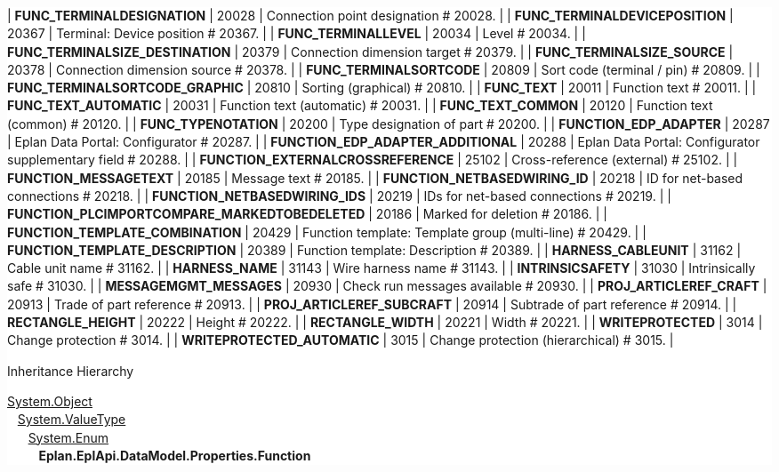 | **FUNC\_TERMINALDESIGNATION** | 20028 | Connection point designation # 20028. |
| **FUNC\_TERMINALDEVICEPOSITION** | 20367 | Terminal: Device position # 20367. |
| **FUNC\_TERMINALLEVEL** | 20034 | Level # 20034. |
| **FUNC\_TERMINALSIZE\_DESTINATION** | 20379 | Connection dimension target # 20379. |
| **FUNC\_TERMINALSIZE\_SOURCE** | 20378 | Connection dimension source # 20378. |
| **FUNC\_TERMINALSORTCODE** | 20809 | Sort code (terminal / pin) # 20809. |
| **FUNC\_TERMINALSORTCODE\_GRAPHIC** | 20810 | Sorting (graphical) # 20810. |
| **FUNC\_TEXT** | 20011 | Function text # 20011. |
| **FUNC\_TEXT\_AUTOMATIC** | 20031 | Function text (automatic) # 20031. |
| **FUNC\_TEXT\_COMMON** | 20120 | Function text (common) # 20120. |
| **FUNC\_TYPENOTATION** | 20200 | Type designation of part # 20200. |
| **FUNCTION\_EDP\_ADAPTER** | 20287 | Eplan Data Portal: Configurator # 20287. |
| **FUNCTION\_EDP\_ADAPTER\_ADDITIONAL** | 20288 | Eplan Data Portal: Configurator supplementary field # 20288. |
| **FUNCTION\_EXTERNALCROSSREFERENCE** | 25102 | Cross-reference (external) # 25102. |
| **FUNCTION\_MESSAGETEXT** | 20185 | Message text # 20185. |
| **FUNCTION\_NETBASEDWIRING\_ID** | 20218 | ID for net-based connections # 20218. |
| **FUNCTION\_NETBASEDWIRING\_IDS** | 20219 | IDs for net-based connections # 20219. |
| **FUNCTION\_PLCIMPORTCOMPARE\_MARKEDTOBEDELETED** | 20186 | Marked for deletion # 20186. |
| **FUNCTION\_TEMPLATE\_COMBINATION** | 20429 | Function template: Template group (multi-line) # 20429. |
| **FUNCTION\_TEMPLATE\_DESCRIPTION** | 20389 | Function template: Description # 20389. |
| **HARNESS\_CABLEUNIT** | 31162 | Cable unit name # 31162. |
| **HARNESS\_NAME** | 31143 | Wire harness name # 31143. |
| **INTRINSICSAFETY** | 31030 | Intrinsically safe # 31030. |
| **MESSAGEMGMT\_MESSAGES** | 20930 | Check run messages available # 20930. |
| **PROJ\_ARTICLEREF\_CRAFT** | 20913 | Trade of part reference # 20913. |
| **PROJ\_ARTICLEREF\_SUBCRAFT** | 20914 | Subtrade of part reference # 20914. |
| **RECTANGLE\_HEIGHT** | 20222 | Height # 20222. |
| **RECTANGLE\_WIDTH** | 20221 | Width # 20221. |
| **WRITEPROTECTED** | 3014 | Change protection # 3014. |
| **WRITEPROTECTED\_AUTOMATIC** | 3015 | Change protection (hierarchical) # 3015. |

Inheritance Hierarchy

[System.Object](#)  
   [System.ValueType](#)  
      [System.Enum](#)  
         **Eplan.EplApi.DataModel.Properties.Function**
